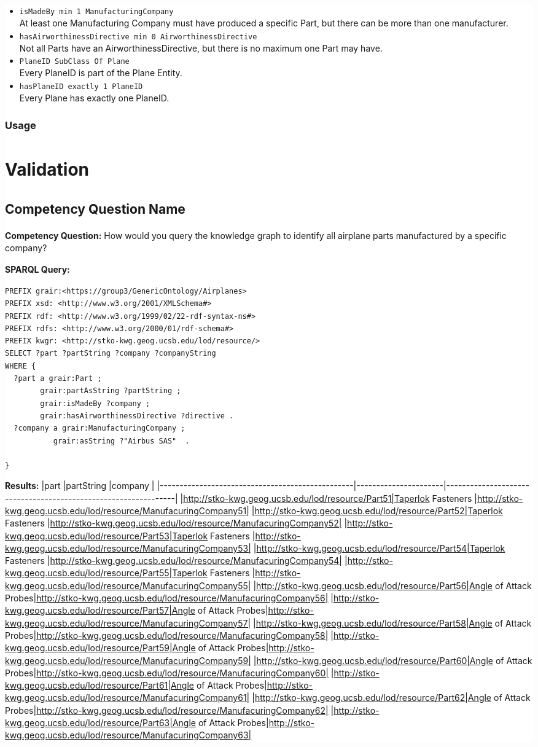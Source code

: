 * `isMadeBy min 1 ManufacturingCompany` <br />
At least one Manufacturing Company must have produced a specific Part, but there can be more than one manufacturer.
* `hasAirworthinessDirective min 0 AirworthinessDirective` <br />
Not all Parts have an AirworthinessDirective, but there is no maximum one Part may have.
* `PlaneID SubClass Of Plane` <br />
Every PlaneID is part of the Plane Entity.
* `hasPlaneID exactly 1 PlaneID` <br />
Every Plane has exactly one PlaneID.

### Usage
# Validation

## Competency Question Name
**Competency Question:** How would you query the knowledge graph to identify all airplane parts manufactured by a specific company?

**SPARQL Query:**
```
PREFIX grair:<https://group3/GenericOntology/Airplanes>
PREFIX xsd: <http://www.w3.org/2001/XMLSchema#> 
PREFIX rdf: <http://www.w3.org/1999/02/22-rdf-syntax-ns#>
PREFIX rdfs: <http://www.w3.org/2000/01/rdf-schema#>
PREFIX kwgr: <http://stko-kwg.geog.ucsb.edu/lod/resource/> 
SELECT ?part ?partString ?company ?companyString
WHERE {
  ?part a grair:Part ;
        grair:partAsString ?partString ;
        grair:isMadeBy ?company ;
        grair:hasAirworthinessDirective ?directive .
  ?company a grair:ManufacturingCompany ;
           grair:asString ?"Airbus SAS"  .

}

```

**Results:**
|part                                             |partString            |company                                                         |
|-------------------------------------------------|----------------------|----------------------------------------------------------------|
|http://stko-kwg.geog.ucsb.edu/lod/resource/Part51|Taperlok Fasteners    |http://stko-kwg.geog.ucsb.edu/lod/resource/ManufacuringCompany51|
|http://stko-kwg.geog.ucsb.edu/lod/resource/Part52|Taperlok Fasteners    |http://stko-kwg.geog.ucsb.edu/lod/resource/ManufacuringCompany52|
|http://stko-kwg.geog.ucsb.edu/lod/resource/Part53|Taperlok Fasteners    |http://stko-kwg.geog.ucsb.edu/lod/resource/ManufacuringCompany53|
|http://stko-kwg.geog.ucsb.edu/lod/resource/Part54|Taperlok Fasteners    |http://stko-kwg.geog.ucsb.edu/lod/resource/ManufacuringCompany54|
|http://stko-kwg.geog.ucsb.edu/lod/resource/Part55|Taperlok Fasteners    |http://stko-kwg.geog.ucsb.edu/lod/resource/ManufacuringCompany55|
|http://stko-kwg.geog.ucsb.edu/lod/resource/Part56|Angle of Attack Probes|http://stko-kwg.geog.ucsb.edu/lod/resource/ManufacuringCompany56|
|http://stko-kwg.geog.ucsb.edu/lod/resource/Part57|Angle of Attack Probes|http://stko-kwg.geog.ucsb.edu/lod/resource/ManufacuringCompany57|
|http://stko-kwg.geog.ucsb.edu/lod/resource/Part58|Angle of Attack Probes|http://stko-kwg.geog.ucsb.edu/lod/resource/ManufacuringCompany58|
|http://stko-kwg.geog.ucsb.edu/lod/resource/Part59|Angle of Attack Probes|http://stko-kwg.geog.ucsb.edu/lod/resource/ManufacuringCompany59|
|http://stko-kwg.geog.ucsb.edu/lod/resource/Part60|Angle of Attack Probes|http://stko-kwg.geog.ucsb.edu/lod/resource/ManufacuringCompany60|
|http://stko-kwg.geog.ucsb.edu/lod/resource/Part61|Angle of Attack Probes|http://stko-kwg.geog.ucsb.edu/lod/resource/ManufacuringCompany61|
|http://stko-kwg.geog.ucsb.edu/lod/resource/Part62|Angle of Attack Probes|http://stko-kwg.geog.ucsb.edu/lod/resource/ManufacuringCompany62|
|http://stko-kwg.geog.ucsb.edu/lod/resource/Part63|Angle of Attack Probes|http://stko-kwg.geog.ucsb.edu/lod/resource/ManufacuringCompany63|